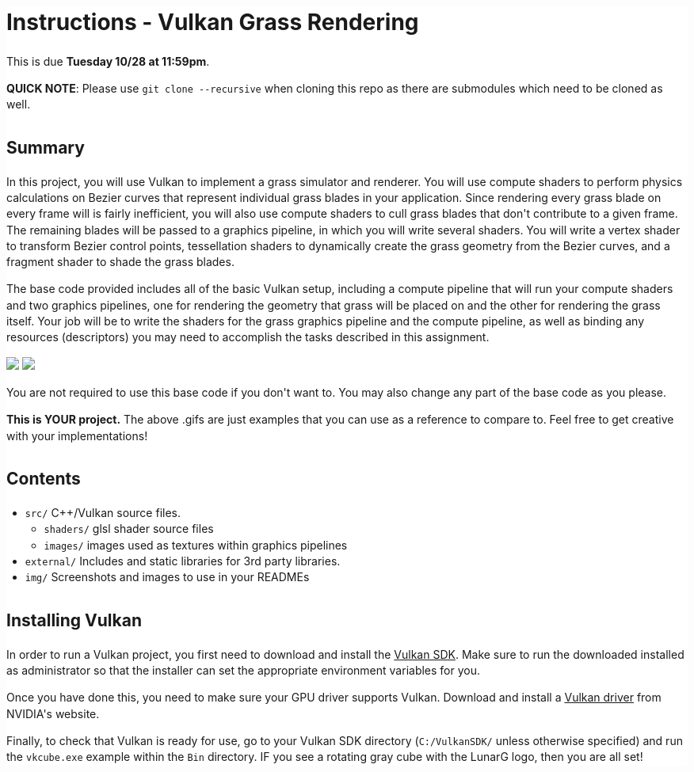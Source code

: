 # Instructions - Vulkan Grass Rendering

This is due **Tuesday 10/28 at 11:59pm**.

**QUICK NOTE**: Please use `git clone --recursive` when cloning this repo as there are submodules which need to be cloned as well.

## Summary

In this project, you will use Vulkan to implement a grass simulator and renderer. You will use compute shaders to perform physics calculations on Bezier curves that represent individual grass blades in your application. Since rendering every grass blade on every frame will is fairly inefficient, you will also use compute shaders to cull grass blades that don't contribute to a given frame. The remaining blades will be passed to a graphics pipeline, in which you will write several shaders. You will write a vertex shader to transform Bezier control points, tessellation shaders to dynamically create the grass geometry from the Bezier curves, and a fragment shader to shade the grass blades.

The base code provided includes all of the basic Vulkan setup, including a compute pipeline that will run your compute shaders and two graphics pipelines, one for rendering the geometry that grass will be placed on and the other for rendering the grass itself. Your job will be to write the shaders for the grass graphics pipeline and the compute pipeline, as well as binding any resources (descriptors) you may need to accomplish the tasks described in this assignment.

![](img/grass.gif) ![](img/grass2.gif)

You are not required to use this base code if you don't want to. You may also change any part of the base code as you please.

**This is YOUR project.** The above .gifs are just examples that you can use as a reference to compare to. Feel free to get creative with your implementations!

## Contents

* `src/` C++/Vulkan source files.
  * `shaders/` glsl shader source files
  * `images/` images used as textures within graphics pipelines
* `external/` Includes and static libraries for 3rd party libraries.
* `img/` Screenshots and images to use in your READMEs

## Installing Vulkan

In order to run a Vulkan project, you first need to download and install the [Vulkan SDK](https://vulkan.lunarg.com/). Make sure to run the downloaded installed as administrator so that the installer can set the appropriate environment variables for you.

Once you have done this, you need to make sure your GPU driver supports Vulkan. Download and install a [Vulkan driver](https://developer.nvidia.com/vulkan-driver) from NVIDIA's website.

Finally, to check that Vulkan is ready for use, go to your Vulkan SDK directory (`C:/VulkanSDK/` unless otherwise specified) and run the `vkcube.exe` example within the `Bin` directory. IF you see a rotating gray cube with the LunarG logo, then you are all set!
